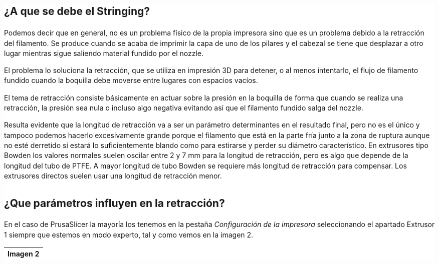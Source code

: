 ## ¿A que se debe el Stringing?
Podemos decir que en general, no es un problema físico de la propia impresora sino que es un problema debido a la retracción del filamento. Se produce cuando se acaba de imprimir la capa de uno de los pilares y el cabezal se tiene que desplazar a otro lugar mientras sigue saliendo material fundido por el nozzle.

El problema lo soluciona la retracción, que se utiliza en impresión 3D para detener, o al menos intentarlo, el flujo de filamento fundido cuando la boquilla debe moverse entre lugares con espacios vacíos.

El tema de retracción consiste básicamente en actuar sobre la presión en la boquilla de forma que cuando se realiza una retracción, la presión sea nula o incluso algo negativa evitando así que el filamento fundido salga del nozzle.

Resulta evidente que la longitud de retracción va a ser un parámetro determinantes en el resultado final, pero no es el único y tampoco podemos hacerlo excesivamente grande porque el filamento que está en la parte fría junto a la zona de ruptura aunque no esté derretido si estará lo suficientemente blando como para estirarse y perder su diámetro característico. En extrusores tipo Bowden los valores normales suelen oscilar entre 2 y 7 mm para la longitud de retracción, pero es algo que depende de la longitud del tubo de PTFE. A mayor longitud de tubo Bowden se requiere más longitud de retracción para compensar. Los extrusores directos suelen usar una longitud de retracción menor. 

## ¿Que parámetros influyen en la retracción?
En el caso de PrusaSlicer la mayoría los tenemos en la pestaña *Configuración de la impresora* seleccionando el apartado Extrusor 1 siempre que estemos en modo experto, tal y como vemos en la imagen 2.

<center>

| Imagen 2 |
|:-:|